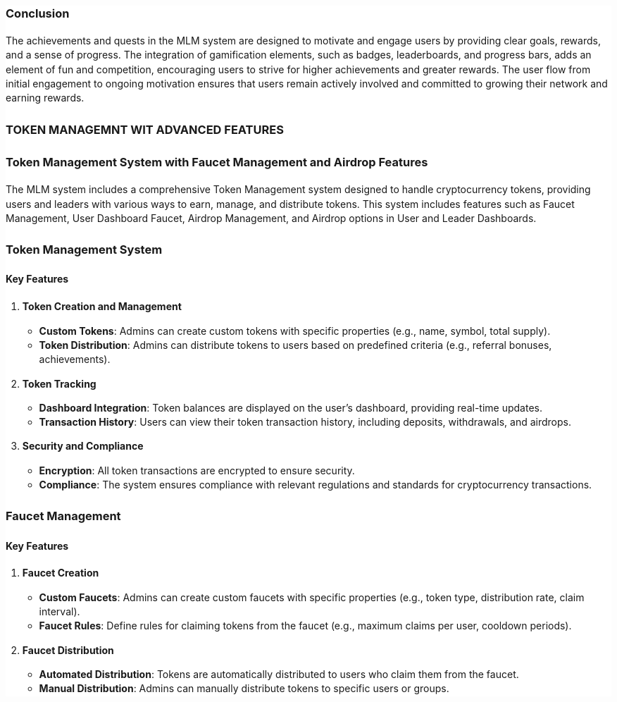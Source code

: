 ### Conclusion

The achievements and quests in the MLM system are designed to motivate and engage users by providing clear goals, rewards, and a sense of progress. The integration of gamification elements, such as badges, leaderboards, and progress bars, adds an element of fun and competition, encouraging users to strive for higher achievements and greater rewards. The user flow from initial engagement to ongoing motivation ensures that users remain actively involved and committed to growing their network and earning rewards.


### TOKEN MANAGEMNT WIT ADVANCED FEATURES

### Token Management System with Faucet Management and Airdrop Features

The MLM system includes a comprehensive Token Management system designed to handle cryptocurrency tokens, providing users and leaders with various ways to earn, manage, and distribute tokens. This system includes features such as Faucet Management, User Dashboard Faucet, Airdrop Management, and Airdrop options in User and Leader Dashboards.

### Token Management System

#### Key Features

1. **Token Creation and Management**
   - **Custom Tokens**: Admins can create custom tokens with specific properties (e.g., name, symbol, total supply).
   - **Token Distribution**: Admins can distribute tokens to users based on predefined criteria (e.g., referral bonuses, achievements).

2. **Token Tracking**
   - **Dashboard Integration**: Token balances are displayed on the user’s dashboard, providing real-time updates.
   - **Transaction History**: Users can view their token transaction history, including deposits, withdrawals, and airdrops.

3. **Security and Compliance**
   - **Encryption**: All token transactions are encrypted to ensure security.
   - **Compliance**: The system ensures compliance with relevant regulations and standards for cryptocurrency transactions.

### Faucet Management

#### Key Features

1. **Faucet Creation**
   - **Custom Faucets**: Admins can create custom faucets with specific properties (e.g., token type, distribution rate, claim interval).
   - **Faucet Rules**: Define rules for claiming tokens from the faucet (e.g., maximum claims per user, cooldown periods).

2. **Faucet Distribution**
   - **Automated Distribution**: Tokens are automatically distributed to users who claim them from the faucet.
   - **Manual Distribution**: Admins can manually distribute tokens to specific users or groups.
